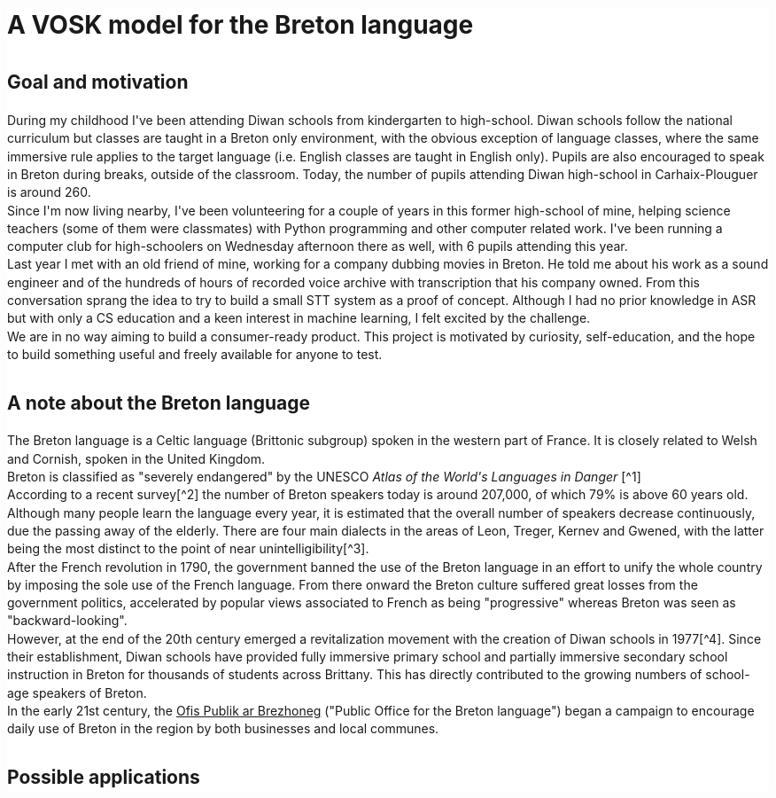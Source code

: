 # A VOSK model for the Breton language


## Goal and motivation

During my childhood I've been attending Diwan schools from kindergarten to high-school. Diwan schools follow the national curriculum but classes are taught in a Breton only environment, with the obvious exception of language classes, where the same immersive rule applies to the target language (i.e. English classes are taught in English only). Pupils are also encouraged to speak in Breton during breaks, outside of the classroom.
Today, the number of pupils attending Diwan high-school in Carhaix-Plouguer is around 260.  
Since I'm now living nearby, I've been volunteering for a couple of years in this former high-school of mine, helping science teachers (some of them were classmates) with Python programming and other computer related work. I've been running a computer club for high-schoolers on Wednesday afternoon there as well, with 6 pupils attending this year.  
Last year I met with an old friend of mine, working for a company dubbing movies in Breton. He told me about his work as a sound engineer and of the hundreds of hours of recorded voice archive with transcription that his company owned. From this conversation sprang the idea to try to build a small STT system as a proof of concept. Although I had no prior knowledge in ASR but with only a CS education and a keen interest in machine learning, I felt excited by the challenge.  
We are in no way aiming to build a consumer-ready product. This project is motivated by curiosity, self-education, and the hope to build something useful and freely available for anyone to test.


## A note about the Breton language

The Breton language is a Celtic language (Brittonic subgroup) spoken in the western part of France. It is closely related to Welsh and Cornish, spoken in the United Kingdom.  
Breton is classified as "severely endangered" by the UNESCO _Atlas of the World's Languages in Danger_ [^1]  
According to a recent survey[^2] the number of Breton speakers today is around 207,000, of which 79% is above 60 years old. Although many people learn the language every year, it is estimated that the overall number of speakers decrease continuously, due the passing away of the elderly.
There are four main dialects in the areas of Leon, Treger, Kernev and Gwened, with the latter being the most distinct to the point of near unintelligibility[^3].  
After the French revolution in 1790, the government banned the use of the Breton language in an effort to unify the whole country by imposing the sole use of the French language. From there onward the Breton culture suffered great losses from the government politics, accelerated by popular views associated to French as being "progressive" whereas Breton was seen as "backward-looking".  
However, at the end of the 20th century emerged a revitalization movement with the creation of Diwan schools in 1977[^4]. Since their establishment, Diwan schools have provided fully immersive primary school and partially immersive secondary school instruction in Breton for thousands of students across Brittany. This has directly contributed to the growing numbers of school-age speakers of Breton.  
In the early 21st century, the [Ofis Publik ar Brezhoneg](https://en.wikipedia.org/wiki/Ofis_Publik_ar_Brezhoneg) ("Public Office for the Breton language") began a campaign to encourage daily use of Breton in the region by both businesses and local communes.


## Possible applications
